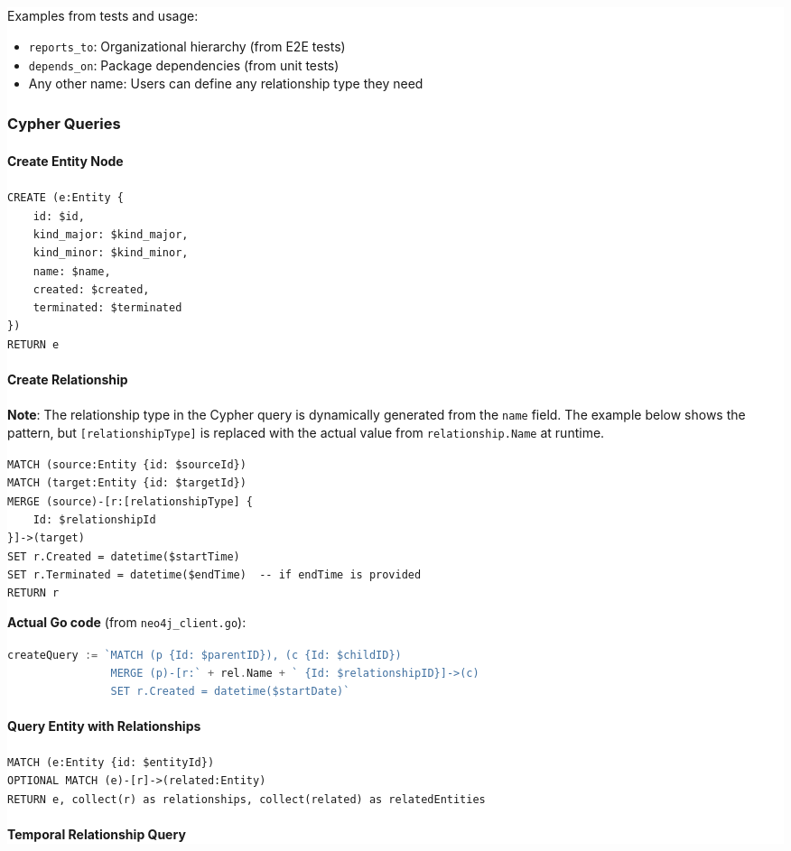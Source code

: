 Examples from tests and usage:
- `reports_to`: Organizational hierarchy (from E2E tests)
- `depends_on`: Package dependencies (from unit tests)
- Any other name: Users can define any relationship type they need

### Cypher Queries

#### Create Entity Node

```cypher
CREATE (e:Entity {
    id: $id,
    kind_major: $kind_major,
    kind_minor: $kind_minor,
    name: $name,
    created: $created,
    terminated: $terminated
})
RETURN e
```

#### Create Relationship

**Note**: The relationship type in the Cypher query is dynamically generated from the `name` field. The example below shows the pattern, but `[relationshipType]` is replaced with the actual value from `relationship.Name` at runtime.

```cypher
MATCH (source:Entity {id: $sourceId})
MATCH (target:Entity {id: $targetId})
MERGE (source)-[r:[relationshipType] {
    Id: $relationshipId
}]->(target)
SET r.Created = datetime($startTime)
SET r.Terminated = datetime($endTime)  -- if endTime is provided
RETURN r
```

**Actual Go code** (from `neo4j_client.go`):
```go
createQuery := `MATCH (p {Id: $parentID}), (c {Id: $childID})
                MERGE (p)-[r:` + rel.Name + ` {Id: $relationshipID}]->(c)
                SET r.Created = datetime($startDate)`
```

#### Query Entity with Relationships

```cypher
MATCH (e:Entity {id: $entityId})
OPTIONAL MATCH (e)-[r]->(related:Entity)
RETURN e, collect(r) as relationships, collect(related) as relatedEntities
```

#### Temporal Relationship Query
